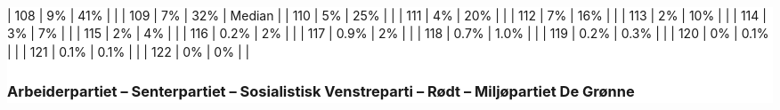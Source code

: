 | 108 | 9% | 41% |  |
| 109 | 7% | 32% | Median |
| 110 | 5% | 25% |  |
| 111 | 4% | 20% |  |
| 112 | 7% | 16% |  |
| 113 | 2% | 10% |  |
| 114 | 3% | 7% |  |
| 115 | 2% | 4% |  |
| 116 | 0.2% | 2% |  |
| 117 | 0.9% | 2% |  |
| 118 | 0.7% | 1.0% |  |
| 119 | 0.2% | 0.3% |  |
| 120 | 0% | 0.1% |  |
| 121 | 0.1% | 0.1% |  |
| 122 | 0% | 0% |  |

### Arbeiderpartiet – Senterpartiet – Sosialistisk Venstreparti – Rødt – Miljøpartiet De Grønne
